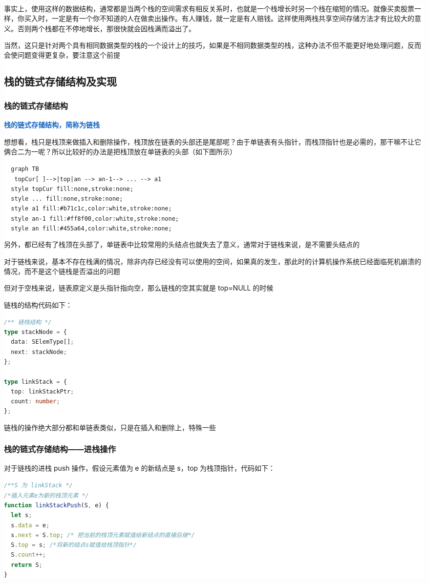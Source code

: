 事实上，使用这样的数据结构，通常都是当两个栈的空间需求有相反关系时，也就是一个栈增长时另一个栈在缩短的情况。就像买卖股票一样，你买入时，一定是有一个你不知道的人在做卖出操作。有人赚钱，就一定是有人赔钱。这样使用两栈共享空间存储方法才有比较大的意义。否则两个栈都在不停地增长，那很快就会因栈满而溢出了。

当然，这只是针对两个具有相同数据类型的栈的一个设计上的技巧，如果是不相同数据类型的栈，这种办法不但不能更好地处理问题，反而会使问题变得更复杂，要注意这个前提

## 栈的链式存储结构及实现

### 栈的链式存储结构

**<font color="#1565c0">栈的链式存储结构，简称为链栈</font>**

想想看，栈只是栈顶来做插入和删除操作，栈顶放在链表的头部还是尾部呢？由于单链表有头指针，而栈顶指针也是必需的，那干嘛不让它俩合二为一呢？所以比较好的办法是把栈顶放在单链表的头部（如下图所示）

```mermaid
  graph TB
   topCur[ ]-->|top|an --> an-1--> ... --> a1
  style topCur fill:none,stroke:none;
  style ... fill:none,stroke:none;
  style a1 fill:#b71c1c,color:white,stroke:none;
  style an-1 fill:#ff8f00,color:white,stroke:none;
  style an fill:#455a64,color:white,stroke:none;
```

另外，都已经有了栈顶在头部了，单链表中比较常用的头结点也就失去了意义，通常对于链栈来说，是不需要头结点的

对于链栈来说，基本不存在栈满的情况，除非内存已经没有可以使用的空间，如果真的发生，那此时的计算机操作系统已经面临死机崩溃的情况，而不是这个链栈是否溢出的问题

但对于空栈来说，链表原定义是头指针指向空，那么链栈的空其实就是 top=NULL 的时候

链栈的结构代码如下：

```typescript
/** 链栈结构 */
type stackNode = {
  data: SElemType[];
  next: stackNode;
};

type linkStack = {
  top: linkStackPtr;
  count: number;
};
```

链栈的操作绝大部分都和单链表类似，只是在插入和删除上，特殊一些

### 栈的链式存储结构——进栈操作

对于链栈的进栈 push 操作，假设元素值为 e 的新结点是 s，top 为栈顶指针，代码如下：

```javascript
/**S 为 linkStack */
/*插入元素e为新的栈顶元素 */
function linkStackPush(S, e) {
  let s;
  s.data = e;
  s.next = S.top; /* 把当前的栈顶元素赋值给新结点的直接后继*/
  S.top = s; /*将新的结点s赋值给栈顶指针*/
  S.count++;
  return S;
}
```
